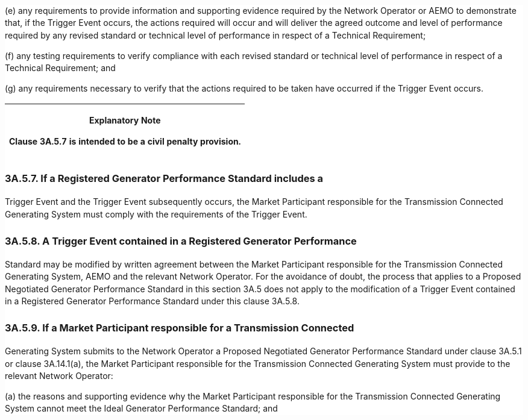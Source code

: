 \(e\) any requirements to provide information and supporting evidence
required by the Network Operator or AEMO to demonstrate that, if the
Trigger Event occurs, the actions required will occur and will deliver
the agreed outcome and level of performance required by any revised
standard or technical level of performance in respect of a Technical
Requirement;

\(f\) any testing requirements to verify compliance with each revised
standard or technical level of performance in respect of a Technical
Requirement; and

\(g\) any requirements necessary to verify that the actions required to
be taken have occurred if the Trigger Event occurs.

<table>
<colgroup>
<col style="width: 100%" />
</colgroup>
<thead>
<tr class="header">
<th><p><strong>Explanatory Note</strong></p>
<p>Clause 3A.5.7 is intended to be a civil penalty provision.</p></th>
</tr>
</thead>
<tbody>
</tbody>
</table>

### 3A.5.7. If a Registered Generator Performance Standard includes a
Trigger Event and the Trigger Event subsequently occurs, the Market
Participant responsible for the Transmission Connected Generating System
must comply with the requirements of the Trigger Event.

### 3A.5.8. A Trigger Event contained in a Registered Generator Performance
Standard may be modified by written agreement between the Market
Participant responsible for the Transmission Connected Generating
System, AEMO and the relevant Network Operator. For the avoidance of
doubt, the process that applies to a Proposed Negotiated Generator
Performance Standard in this section 3A.5 does not apply to the
modification of a Trigger Event contained in a Registered Generator
Performance Standard under this clause 3A.5.8.

### 3A.5.9. If a Market Participant responsible for a Transmission Connected
Generating System submits to the Network Operator a Proposed Negotiated
Generator Performance Standard under clause 3A.5.1 or clause 3A.14.1(a),
the Market Participant responsible for the Transmission Connected
Generating System must provide to the relevant Network Operator:

\(a\) the reasons and supporting evidence why the Market Participant
responsible for the Transmission Connected Generating System cannot meet
the Ideal Generator Performance Standard; and
